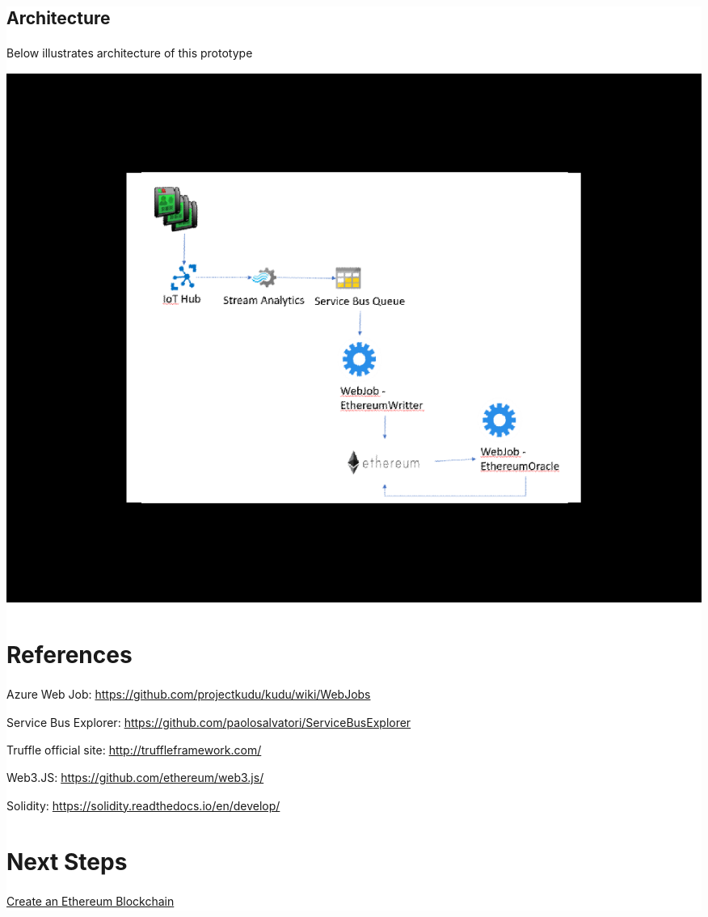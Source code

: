 Architecture
------------

Below illustrates architecture of this prototype

![](media/9b9e129f627927529c00a8634c3ae884.png)

References
==========
Azure Web Job: <https://github.com/projectkudu/kudu/wiki/WebJobs>

Service Bus Explorer: <https://github.com/paolosalvatori/ServiceBusExplorer>

Truffle official site: <http://truffleframework.com/>

Web3.JS: <https://github.com/ethereum/web3.js/>

Solidity: <https://solidity.readthedocs.io/en/develop/>


Next Steps
==========
[Create an Ethereum Blockchain](#create-an-ethereum-blockchain)
